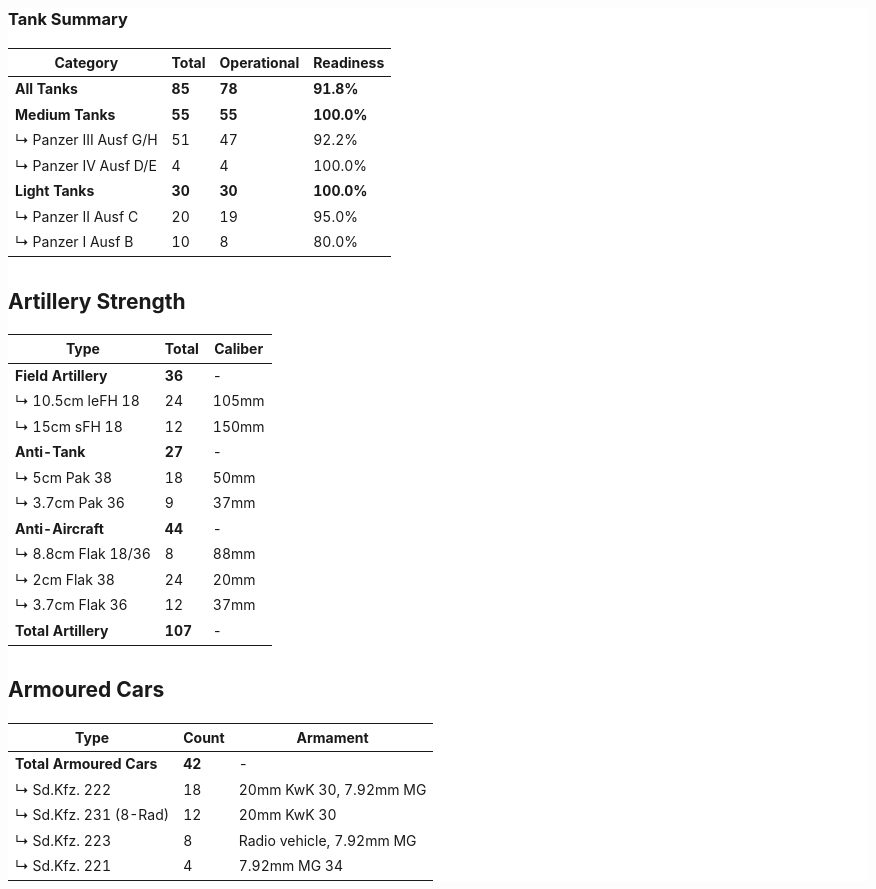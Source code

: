 ### Tank Summary

| Category | Total | Operational | Readiness |
|----------|-------|-------------|--------|
| **All Tanks** | **85** | **78** | **91.8%** |
| **Medium Tanks** | **55** | **55** | **100.0%** |
| ↳ Panzer III Ausf G/H | 51 | 47 | 92.2% |
| ↳ Panzer IV Ausf D/E | 4 | 4 | 100.0% |
| **Light Tanks** | **30** | **30** | **100.0%** |
| ↳ Panzer II Ausf C | 20 | 19 | 95.0% |
| ↳ Panzer I Ausf B | 10 | 8 | 80.0% |

## Artillery Strength

| Type | Total | Caliber |
|------|-------|----------|
| **Field Artillery** | **36** | - |
| ↳ 10.5cm leFH 18 | 24 | 105mm |
| ↳ 15cm sFH 18 | 12 | 150mm |
| **Anti-Tank** | **27** | - |
| ↳ 5cm Pak 38 | 18 | 50mm |
| ↳ 3.7cm Pak 36 | 9 | 37mm |
| **Anti-Aircraft** | **44** | - |
| ↳ 8.8cm Flak 18/36 | 8 | 88mm |
| ↳ 2cm Flak 38 | 24 | 20mm |
| ↳ 3.7cm Flak 36 | 12 | 37mm |
| **Total Artillery** | **107** | - |

## Armoured Cars

| Type | Count | Armament |
|------|-------|----------|
| **Total Armoured Cars** | **42** | - |
| ↳ Sd.Kfz. 222 | 18 | 20mm KwK 30, 7.92mm MG |
| ↳ Sd.Kfz. 231 (8-Rad) | 12 | 20mm KwK 30 |
| ↳ Sd.Kfz. 223 | 8 | Radio vehicle, 7.92mm MG |
| ↳ Sd.Kfz. 221 | 4 | 7.92mm MG 34 |

